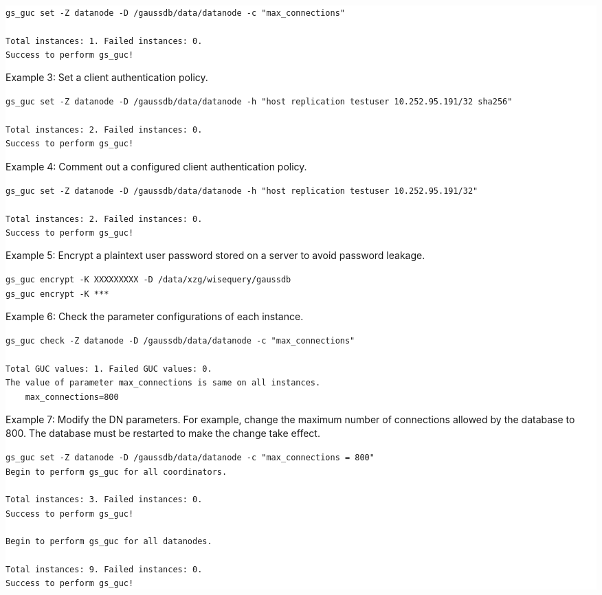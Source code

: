 ```
gs_guc set -Z datanode -D /gaussdb/data/datanode -c "max_connections"

Total instances: 1. Failed instances: 0.
Success to perform gs_guc!
```

Example 3: Set a client authentication policy.

```
gs_guc set -Z datanode -D /gaussdb/data/datanode -h "host replication testuser 10.252.95.191/32 sha256"

Total instances: 2. Failed instances: 0.
Success to perform gs_guc!
```

Example 4: Comment out a configured client authentication policy.

```
gs_guc set -Z datanode -D /gaussdb/data/datanode -h "host replication testuser 10.252.95.191/32"

Total instances: 2. Failed instances: 0.
Success to perform gs_guc!
```

Example 5: Encrypt a plaintext user password stored on a server to avoid password leakage.

```
gs_guc encrypt -K XXXXXXXXX -D /data/xzg/wisequery/gaussdb
gs_guc encrypt -K ***
```

Example 6: Check the parameter configurations of each instance.

```
gs_guc check -Z datanode -D /gaussdb/data/datanode -c "max_connections"

Total GUC values: 1. Failed GUC values: 0.
The value of parameter max_connections is same on all instances.
    max_connections=800
```

Example 7: Modify the DN parameters. For example, change the maximum number of connections allowed by the database to 800. The database must be restarted to make the change take effect.

```
gs_guc set -Z datanode -D /gaussdb/data/datanode -c "max_connections = 800"
Begin to perform gs_guc for all coordinators.

Total instances: 3. Failed instances: 0.
Success to perform gs_guc!

Begin to perform gs_guc for all datanodes.

Total instances: 9. Failed instances: 0.
Success to perform gs_guc!
```
